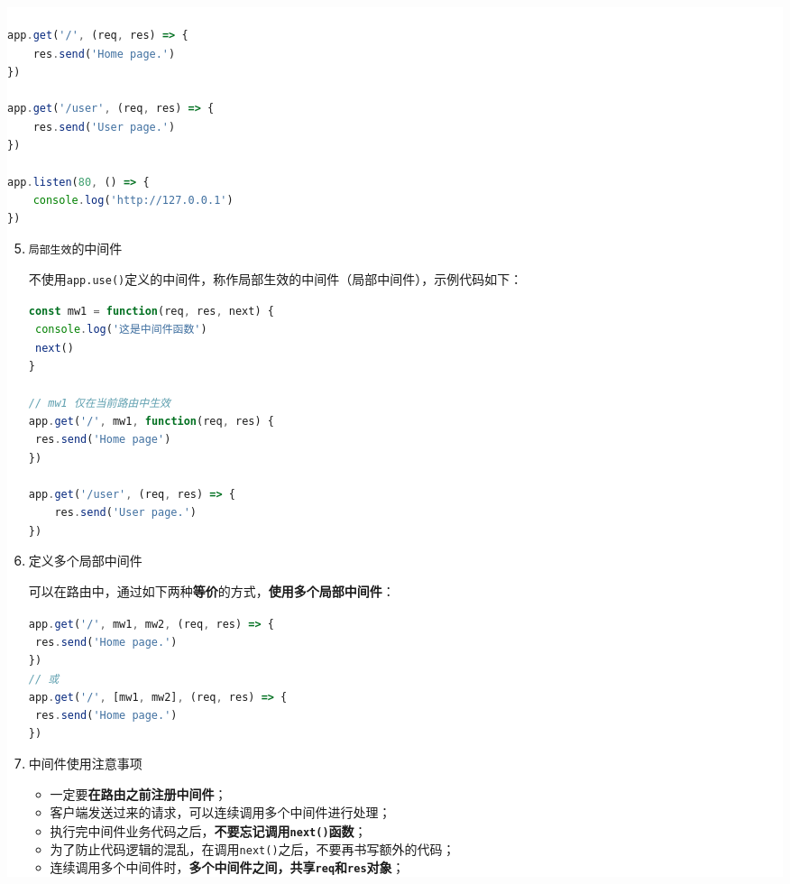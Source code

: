    ```js
   
   app.get('/', (req, res) => {
       res.send('Home page.')
   })
   
   app.get('/user', (req, res) => {
       res.send('User page.')
   })
   
   app.listen(80, () => {
       console.log('http://127.0.0.1')
   })
   ```

5. `局部生效`的中间件

   不使用`app.use()`定义的中间件，称作局部生效的中间件（局部中间件），示例代码如下：

   ```js
   const mw1 = function(req, res, next) {
   	console.log('这是中间件函数')
   	next()
   }
   
   // mw1 仅在当前路由中生效
   app.get('/', mw1, function(req, res) {
   	res.send('Home page')
   })
   
   app.get('/user', (req, res) => {
       res.send('User page.')
   })
   ```

6. 定义多个局部中间件

   可以在路由中，通过如下两种**等价**的方式，**使用多个局部中间件**：

   ```js
   app.get('/', mw1, mw2, (req, res) => {
   	res.send('Home page.')
   })
   // 或
   app.get('/', [mw1, mw2], (req, res) => {
   	res.send('Home page.')
   })
   ```

7. 中间件使用注意事项

   - 一定要**在路由之前注册中间件**；
   - 客户端发送过来的请求，可以连续调用多个中间件进行处理；
   - 执行完中间件业务代码之后，**不要忘记调用`next()`函数**；
   - 为了防止代码逻辑的混乱，在调用`next()`之后，不要再书写额外的代码；
   - 连续调用多个中间件时，**多个中间件之间，共享`req`和`res`对象**；
